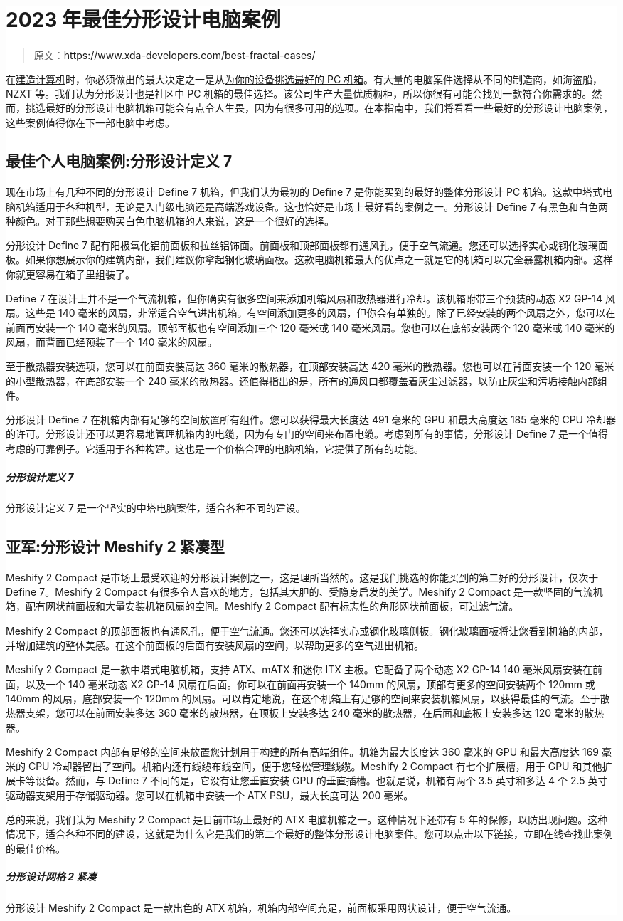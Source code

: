 # 2023 年最佳分形设计电脑案例

> 原文：<https://www.xda-developers.com/best-fractal-cases/>

在[建造计算机](https://www.xda-developers.com/how-to-build-a-computer-beginners/)时，你必须做出的最大决定之一是从[为你的设备挑选最好的 PC 机箱](https://www.xda-developers.com/best-pc-cases/)。有大量的电脑案件选择从不同的制造商，如海盗船，NZXT 等。我们认为分形设计也是社区中 PC 机箱的最佳选择。该公司生产大量优质橱柜，所以你很有可能会找到一款符合你需求的。然而，挑选最好的分形设计电脑机箱可能会有点令人生畏，因为有很多可用的选项。在本指南中，我们将看看一些最好的分形设计电脑案例，这些案例值得你在下一部电脑中考虑。

## 最佳个人电脑案例:分形设计定义 7

现在市场上有几种不同的分形设计 Define 7 机箱，但我们认为最初的 Define 7 是你能买到的最好的整体分形设计 PC 机箱。这款中塔式电脑机箱适用于各种机型，无论是入门级电脑还是高端游戏设备。这也恰好是市场上最好看的案例之一。分形设计 Define 7 有黑色和白色两种颜色。对于那些想要购买白色电脑机箱的人来说，这是一个很好的选择。

分形设计 Define 7 配有阳极氧化铝前面板和拉丝铝饰面。前面板和顶部面板都有通风孔，便于空气流通。您还可以选择实心或钢化玻璃面板。如果你想展示你的建筑内部，我们建议你拿起钢化玻璃面板。这款电脑机箱最大的优点之一就是它的机箱可以完全暴露机箱内部。这样你就更容易在箱子里组装了。

Define 7 在设计上并不是一个气流机箱，但你确实有很多空间来添加机箱风扇和散热器进行冷却。该机箱附带三个预装的动态 X2 GP-14 风扇。这些是 140 毫米的风扇，非常适合空气进出机箱。有空间添加更多的风扇，但你会有单独的。除了已经安装的两个风扇之外，您可以在前面再安装一个 140 毫米的风扇。顶部面板也有空间添加三个 120 毫米或 140 毫米风扇。您也可以在底部安装两个 120 毫米或 140 毫米的风扇，而背面已经预装了一个 140 毫米的风扇。

至于散热器安装选项，您可以在前面安装高达 360 毫米的散热器，在顶部安装高达 420 毫米的散热器。您也可以在背面安装一个 120 毫米的小型散热器，在底部安装一个 240 毫米的散热器。还值得指出的是，所有的通风口都覆盖着灰尘过滤器，以防止灰尘和污垢接触内部组件。

分形设计 Define 7 在机箱内部有足够的空间放置所有组件。您可以获得最大长度达 491 毫米的 GPU 和最大高度达 185 毫米的 CPU 冷却器的许可。分形设计还可以更容易地管理机箱内的电缆，因为有专门的空间来布置电缆。考虑到所有的事情，分形设计 Define 7 是一个值得考虑的可靠例子。它适用于各种构建。这也是一个价格合理的电脑机箱，它提供了所有的功能。

##### 分形设计定义 7

分形设计定义 7 是一个坚实的中塔电脑案件，适合各种不同的建设。

## 亚军:分形设计 Meshify 2 紧凑型

Meshify 2 Compact 是市场上最受欢迎的分形设计案例之一，这是理所当然的。这是我们挑选的你能买到的第二好的分形设计，仅次于 Define 7。Meshify 2 Compact 有很多令人喜欢的地方，包括其大胆的、受隐身启发的美学。Meshify 2 Compact 是一款坚固的气流机箱，配有网状前面板和大量安装机箱风扇的空间。Meshify 2 Compact 配有标志性的角形网状前面板，可过滤气流。

Meshify 2 Compact 的顶部面板也有通风孔，便于空气流通。您还可以选择实心或钢化玻璃侧板。钢化玻璃面板将让您看到机箱的内部，并增加建筑的整体美感。在这个前面板的后面有安装风扇的空间，以帮助更多的空气进出机箱。

Meshify 2 Compact 是一款中塔式电脑机箱，支持 ATX、mATX 和迷你 ITX 主板。它配备了两个动态 X2 GP-14 140 毫米风扇安装在前面，以及一个 140 毫米动态 X2 GP-14 风扇在后面。你可以在前面再安装一个 140mm 的风扇，顶部有更多的空间安装两个 120mm 或 140mm 的风扇，底部安装一个 120mm 的风扇。可以肯定地说，在这个机箱上有足够的空间来安装机箱风扇，以获得最佳的气流。至于散热器支架，您可以在前面安装多达 360 毫米的散热器，在顶板上安装多达 240 毫米的散热器，在后面和底板上安装多达 120 毫米的散热器。

Meshify 2 Compact 内部有足够的空间来放置您计划用于构建的所有高端组件。机箱为最大长度达 360 毫米的 GPU 和最大高度达 169 毫米的 CPU 冷却器留出了空间。机箱内还有线缆布线空间，便于您轻松管理线缆。Meshify 2 Compact 有七个扩展槽，用于 GPU 和其他扩展卡等设备。然而，与 Define 7 不同的是，它没有让您垂直安装 GPU 的垂直插槽。也就是说，机箱有两个 3.5 英寸和多达 4 个 2.5 英寸驱动器支架用于存储驱动器。您可以在机箱中安装一个 ATX PSU，最大长度可达 200 毫米。

总的来说，我们认为 Meshify 2 Compact 是目前市场上最好的 ATX 电脑机箱之一。这种情况下还带有 5 年的保修，以防出现问题。这种情况下，适合各种不同的建设，这就是为什么它是我们的第二个最好的整体分形设计电脑案件。您可以点击以下链接，立即在线查找此案例的最佳价格。

##### 分形设计网格 2 紧凑

分形设计 Meshify 2 Compact 是一款出色的 ATX 机箱，机箱内部空间充足，前面板采用网状设计，便于空气流通。
